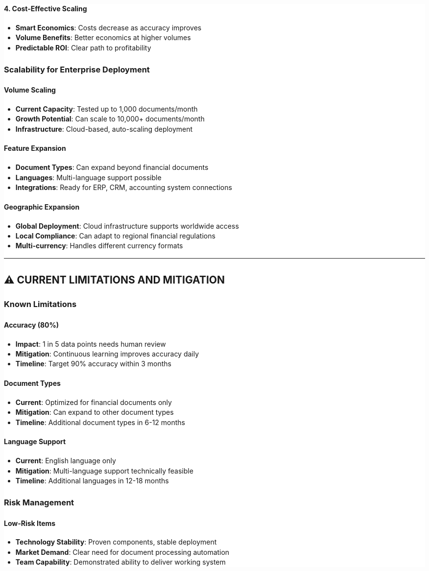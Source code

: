 #### **4. Cost-Effective Scaling**
- **Smart Economics**: Costs decrease as accuracy improves
- **Volume Benefits**: Better economics at higher volumes
- **Predictable ROI**: Clear path to profitability

### **Scalability for Enterprise Deployment**

#### **Volume Scaling**
- **Current Capacity**: Tested up to 1,000 documents/month
- **Growth Potential**: Can scale to 10,000+ documents/month
- **Infrastructure**: Cloud-based, auto-scaling deployment

#### **Feature Expansion**
- **Document Types**: Can expand beyond financial documents
- **Languages**: Multi-language support possible
- **Integrations**: Ready for ERP, CRM, accounting system connections

#### **Geographic Expansion**
- **Global Deployment**: Cloud infrastructure supports worldwide access
- **Local Compliance**: Can adapt to regional financial regulations
- **Multi-currency**: Handles different currency formats

---

## ⚠️ **CURRENT LIMITATIONS AND MITIGATION**

### **Known Limitations**

#### **Accuracy (80%)**
- **Impact**: 1 in 5 data points needs human review
- **Mitigation**: Continuous learning improves accuracy daily
- **Timeline**: Target 90% accuracy within 3 months

#### **Document Types**
- **Current**: Optimized for financial documents only
- **Mitigation**: Can expand to other document types
- **Timeline**: Additional document types in 6-12 months

#### **Language Support**
- **Current**: English language only
- **Mitigation**: Multi-language support technically feasible
- **Timeline**: Additional languages in 12-18 months

### **Risk Management**

#### **Low-Risk Items**
- **Technology Stability**: Proven components, stable deployment
- **Market Demand**: Clear need for document processing automation
- **Team Capability**: Demonstrated ability to deliver working system

